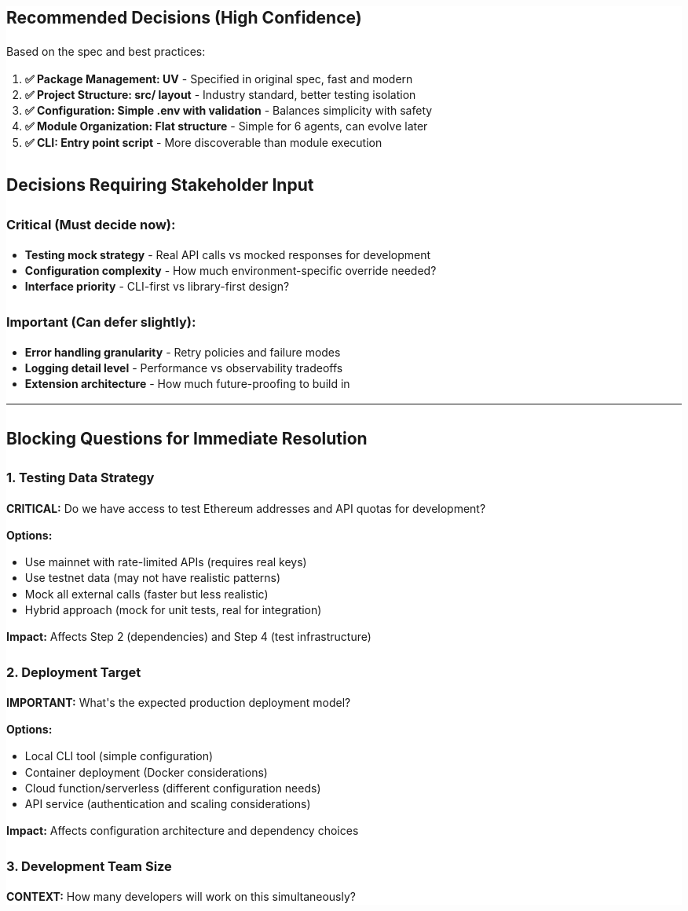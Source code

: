 
## Recommended Decisions (High Confidence)

Based on the spec and best practices:

1. **✅ Package Management: UV** - Specified in original spec, fast and modern
2. **✅ Project Structure: src/ layout** - Industry standard, better testing isolation
3. **✅ Configuration: Simple .env with validation** - Balances simplicity with safety
4. **✅ Module Organization: Flat structure** - Simple for 6 agents, can evolve later
5. **✅ CLI: Entry point script** - More discoverable than module execution

## Decisions Requiring Stakeholder Input

### Critical (Must decide now):
- **Testing mock strategy** - Real API calls vs mocked responses for development
- **Configuration complexity** - How much environment-specific override needed?
- **Interface priority** - CLI-first vs library-first design?

### Important (Can defer slightly):
- **Error handling granularity** - Retry policies and failure modes
- **Logging detail level** - Performance vs observability tradeoffs
- **Extension architecture** - How much future-proofing to build in

---

## Blocking Questions for Immediate Resolution

### 1. Testing Data Strategy
**CRITICAL:** Do we have access to test Ethereum addresses and API quotas for development?

**Options:**
- Use mainnet with rate-limited APIs (requires real keys)
- Use testnet data (may not have realistic patterns)
- Mock all external calls (faster but less realistic)
- Hybrid approach (mock for unit tests, real for integration)

**Impact:** Affects Step 2 (dependencies) and Step 4 (test infrastructure)

### 2. Deployment Target
**IMPORTANT:** What's the expected production deployment model?

**Options:**
- Local CLI tool (simple configuration)
- Container deployment (Docker considerations)
- Cloud function/serverless (different configuration needs)
- API service (authentication and scaling considerations)

**Impact:** Affects configuration architecture and dependency choices

### 3. Development Team Size
**CONTEXT:** How many developers will work on this simultaneously?
